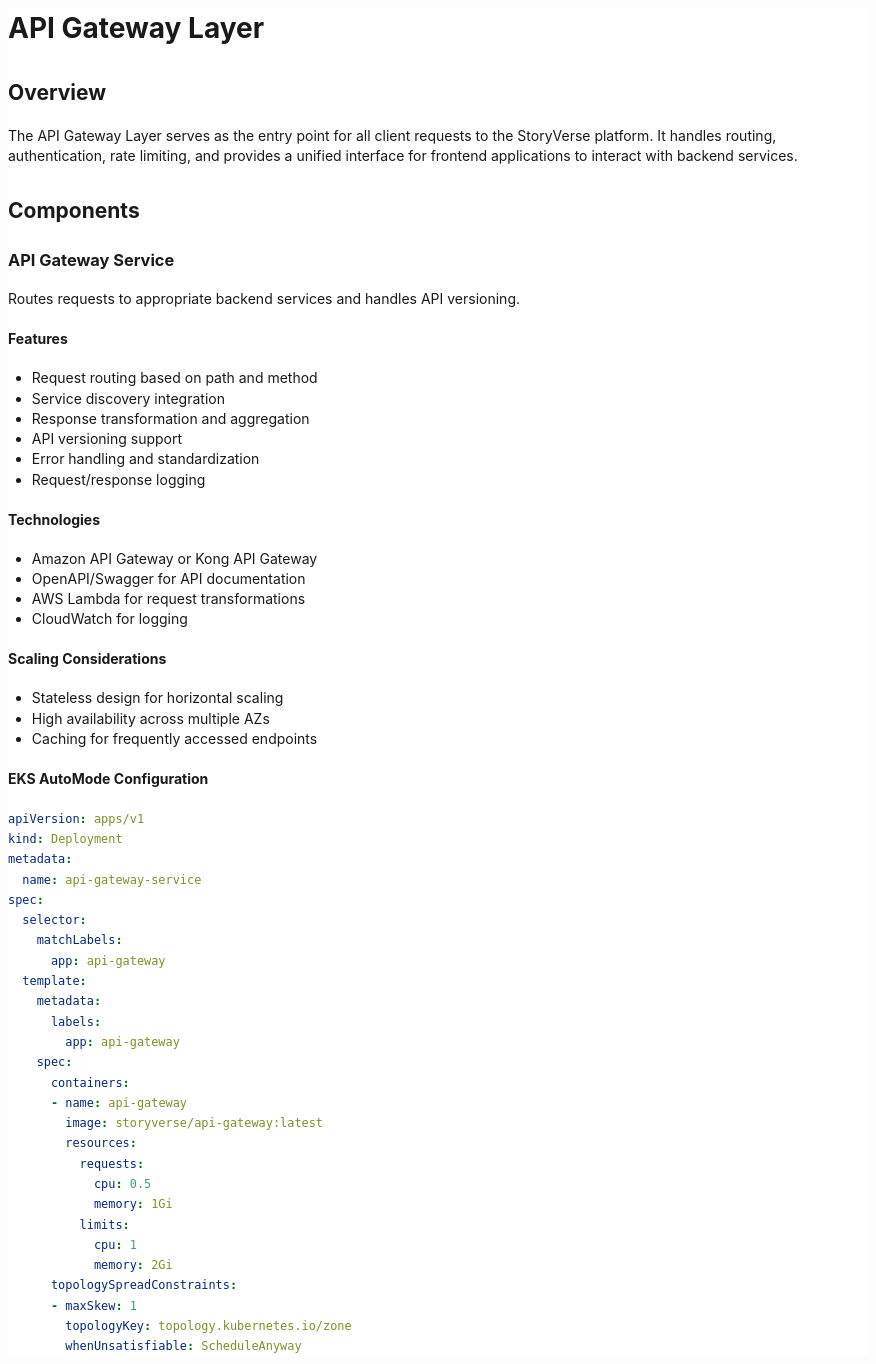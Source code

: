 # API Gateway Layer

## Overview

The API Gateway Layer serves as the entry point for all client requests to the StoryVerse platform. It handles routing, authentication, rate limiting, and provides a unified interface for frontend applications to interact with backend services.

## Components

### API Gateway Service

Routes requests to appropriate backend services and handles API versioning.

#### Features
- Request routing based on path and method
- Service discovery integration
- Response transformation and aggregation
- API versioning support
- Error handling and standardization
- Request/response logging

#### Technologies
- Amazon API Gateway or Kong API Gateway
- OpenAPI/Swagger for API documentation
- AWS Lambda for request transformations
- CloudWatch for logging

#### Scaling Considerations
- Stateless design for horizontal scaling
- High availability across multiple AZs
- Caching for frequently accessed endpoints

#### EKS AutoMode Configuration
```yaml
apiVersion: apps/v1
kind: Deployment
metadata:
  name: api-gateway-service
spec:
  selector:
    matchLabels:
      app: api-gateway
  template:
    metadata:
      labels:
        app: api-gateway
    spec:
      containers:
      - name: api-gateway
        image: storyverse/api-gateway:latest
        resources:
          requests:
            cpu: 0.5
            memory: 1Gi
          limits:
            cpu: 1
            memory: 2Gi
      topologySpreadConstraints:
      - maxSkew: 1
        topologyKey: topology.kubernetes.io/zone
        whenUnsatisfiable: ScheduleAnyway
```